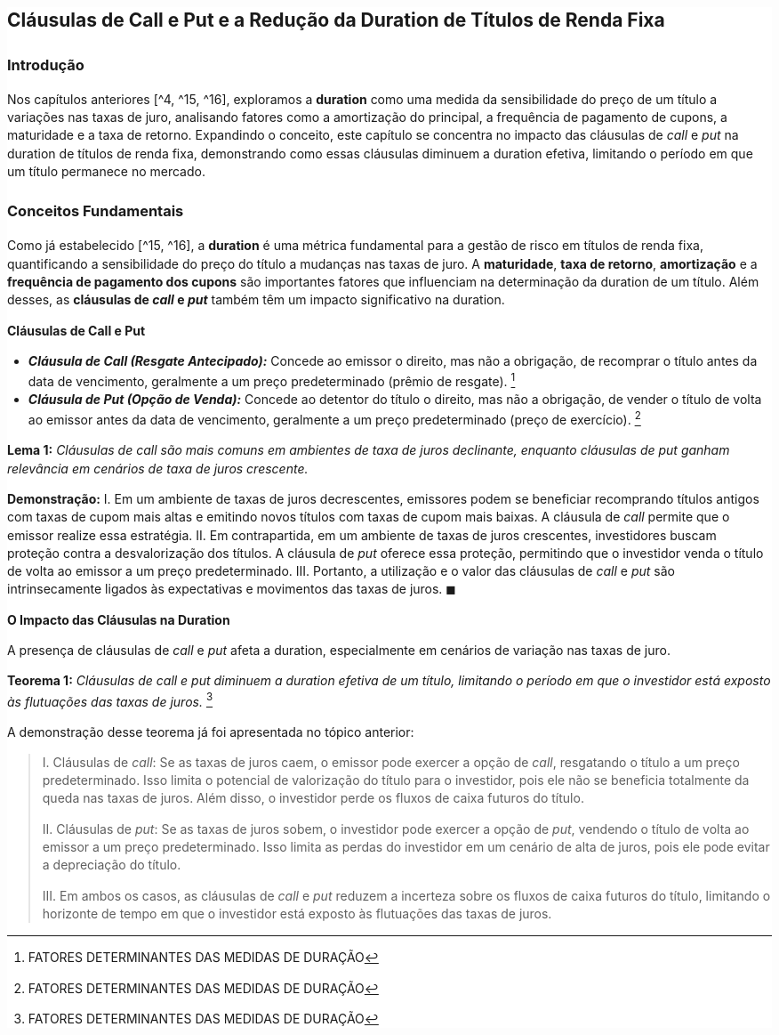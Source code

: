 ## Cláusulas de Call e Put e a Redução da Duration de Títulos de Renda Fixa

### Introdução
Nos capítulos anteriores [^4, ^15, ^16], exploramos a **duration** como uma medida da sensibilidade do preço de um título a variações nas taxas de juro, analisando fatores como a amortização do principal, a frequência de pagamento de cupons, a maturidade e a taxa de retorno. Expandindo o conceito, este capítulo se concentra no impacto das cláusulas de *call* e *put* na duration de títulos de renda fixa, demonstrando como essas cláusulas diminuem a duration efetiva, limitando o período em que um título permanece no mercado.

### Conceitos Fundamentais

Como já estabelecido [^15, ^16], a **duration** é uma métrica fundamental para a gestão de risco em títulos de renda fixa, quantificando a sensibilidade do preço do título a mudanças nas taxas de juro. A **maturidade**, **taxa de retorno**, **amortização** e a **frequência de pagamento dos cupons** são importantes fatores que influenciam na determinação da duration de um título. Além desses, as **cláusulas de *call* e *put*** também têm um impacto significativo na duration.

**Cláusulas de Call e Put**

*   ***Cláusula de Call (Resgate Antecipado):*** Concede ao emissor o direito, mas não a obrigação, de recomprar o título antes da data de vencimento, geralmente a um preço predeterminado (prêmio de resgate). [^16]
*   ***Cláusula de Put (Opção de Venda):*** Concede ao detentor do título o direito, mas não a obrigação, de vender o título de volta ao emissor antes da data de vencimento, geralmente a um preço predeterminado (preço de exercício). [^16]

**Lema 1:** *Cláusulas de *call* são mais comuns em ambientes de taxa de juros declinante, enquanto cláusulas de *put* ganham relevância em cenários de taxa de juros crescente.*

**Demonstração:**
I. Em um ambiente de taxas de juros decrescentes, emissores podem se beneficiar recomprando títulos antigos com taxas de cupom mais altas e emitindo novos títulos com taxas de cupom mais baixas. A cláusula de *call* permite que o emissor realize essa estratégia.
II. Em contrapartida, em um ambiente de taxas de juros crescentes, investidores buscam proteção contra a desvalorização dos títulos. A cláusula de *put* oferece essa proteção, permitindo que o investidor venda o título de volta ao emissor a um preço predeterminado.
III. Portanto, a utilização e o valor das cláusulas de *call* e *put* são intrinsecamente ligados às expectativas e movimentos das taxas de juros. $\blacksquare$

**O Impacto das Cláusulas na Duration**

A presença de cláusulas de *call* e *put* afeta a duration, especialmente em cenários de variação nas taxas de juro.

**Teorema 1:** *Cláusulas de call e put diminuem a duration efetiva de um título, limitando o período em que o investidor está exposto às flutuações das taxas de juros.* [^16]

A demonstração desse teorema já foi apresentada no tópico anterior:

> I. Cláusulas de *call*: Se as taxas de juros caem, o emissor pode exercer a opção de *call*, resgatando o título a um preço predeterminado. Isso limita o potencial de valorização do título para o investidor, pois ele não se beneficia totalmente da queda nas taxas de juros. Além disso, o investidor perde os fluxos de caixa futuros do título.
>
>II. Cláusulas de *put*: Se as taxas de juros sobem, o investidor pode exercer a opção de *put*, vendendo o título de volta ao emissor a um preço predeterminado. Isso limita as perdas do investidor em um cenário de alta de juros, pois ele pode evitar a depreciação do título.
>
>III. Em ambos os casos, as cláusulas de *call* e *put* reduzem a incerteza sobre os fluxos de caixa futuros do título, limitando o horizonte de tempo em que o investidor está exposto às flutuações das taxas de juros.
>

[^1]: Capítulo 4 – Mercado e Títulos de Renda Fixa no Brasil.
[^2]: 4.1 Apresentação do capítulo
[^3]: 4.2 Classificação dos títulos de renda fixa no Brasil
[^4]: 4.3 Títulos públicos – Características e formas de apreçamento
[^5]: Características dos principais títulos da dívida pública federal
[^6]: TÍTULOS PÚBLICOS MAIS NEGOCIADOS
[^7]: LFT
[^8]: NTN
[^9]: b) NTN-C
[^10]: 4.4 Títulos privados - Características
[^11]: TÍTULOS EMITIDOS POR INSTITUIÇÕES FINANCEIRAS
[^12]: OUTROS TÍTULOS
[^13]: TÍTULOS EMITIDOS POR INSTITUIÇÕES NÃO FINANCEIRAS
[^14]: Definições
[^15]: 4.5 DURATION
[^16]: FATORES DETERMINANTES DAS MEDIDAS DE DURAÇÃO